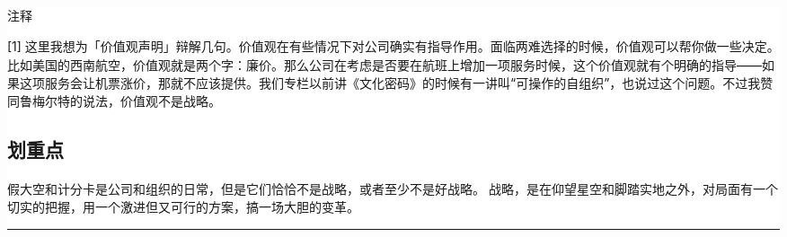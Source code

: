 注释

[1] 这里我想为「价值观声明」辩解几句。价值观在有些情况下对公司确实有指导作用。面临两难选择的时候，价值观可以帮你做一些决定。比如美国的西南航空，价值观就是两个字：廉价。那么公司在考虑是否要在航班上增加一项服务时候，这个价值观就有个明确的指导——如果这项服务会让机票涨价，那就不应该提供。我们专栏以前讲《文化密码》的时候有一讲叫“可操作的自组织”，也说过这个问题。不过我赞同鲁梅尔特的说法，价值观不是战略。

## 划重点

假大空和计分卡是公司和组织的日常，但是它们恰恰不是战略，或者至少不是好战略。
战略，是在仰望星空和脚踏实地之外，对局面有一个切实的把握，用一个激进但又可行的方案，搞一场大胆的变革。

---
